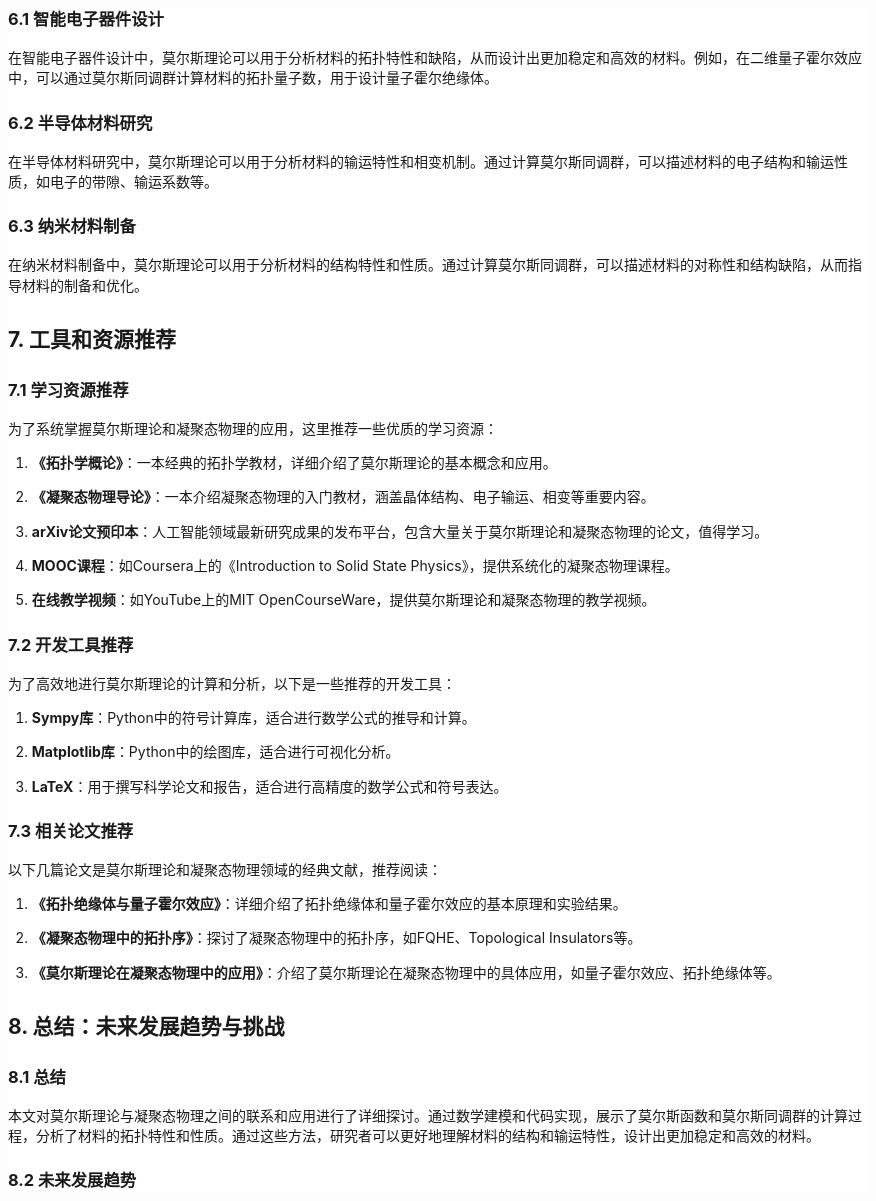 ### 6.1 智能电子器件设计

在智能电子器件设计中，莫尔斯理论可以用于分析材料的拓扑特性和缺陷，从而设计出更加稳定和高效的材料。例如，在二维量子霍尔效应中，可以通过莫尔斯同调群计算材料的拓扑量子数，用于设计量子霍尔绝缘体。

### 6.2 半导体材料研究

在半导体材料研究中，莫尔斯理论可以用于分析材料的输运特性和相变机制。通过计算莫尔斯同调群，可以描述材料的电子结构和输运性质，如电子的带隙、输运系数等。

### 6.3 纳米材料制备

在纳米材料制备中，莫尔斯理论可以用于分析材料的结构特性和性质。通过计算莫尔斯同调群，可以描述材料的对称性和结构缺陷，从而指导材料的制备和优化。

## 7. 工具和资源推荐

### 7.1 学习资源推荐

为了系统掌握莫尔斯理论和凝聚态物理的应用，这里推荐一些优质的学习资源：

1. **《拓扑学概论》**：一本经典的拓扑学教材，详细介绍了莫尔斯理论的基本概念和应用。

2. **《凝聚态物理导论》**：一本介绍凝聚态物理的入门教材，涵盖晶体结构、电子输运、相变等重要内容。

3. **arXiv论文预印本**：人工智能领域最新研究成果的发布平台，包含大量关于莫尔斯理论和凝聚态物理的论文，值得学习。

4. **MOOC课程**：如Coursera上的《Introduction to Solid State Physics》，提供系统化的凝聚态物理课程。

5. **在线教学视频**：如YouTube上的MIT OpenCourseWare，提供莫尔斯理论和凝聚态物理的教学视频。

### 7.2 开发工具推荐

为了高效地进行莫尔斯理论的计算和分析，以下是一些推荐的开发工具：

1. **Sympy库**：Python中的符号计算库，适合进行数学公式的推导和计算。

2. **Matplotlib库**：Python中的绘图库，适合进行可视化分析。

3. **LaTeX**：用于撰写科学论文和报告，适合进行高精度的数学公式和符号表达。

### 7.3 相关论文推荐

以下几篇论文是莫尔斯理论和凝聚态物理领域的经典文献，推荐阅读：

1. **《拓扑绝缘体与量子霍尔效应》**：详细介绍了拓扑绝缘体和量子霍尔效应的基本原理和实验结果。

2. **《凝聚态物理中的拓扑序》**：探讨了凝聚态物理中的拓扑序，如FQHE、Topological Insulators等。

3. **《莫尔斯理论在凝聚态物理中的应用》**：介绍了莫尔斯理论在凝聚态物理中的具体应用，如量子霍尔效应、拓扑绝缘体等。

## 8. 总结：未来发展趋势与挑战

### 8.1 总结

本文对莫尔斯理论与凝聚态物理之间的联系和应用进行了详细探讨。通过数学建模和代码实现，展示了莫尔斯函数和莫尔斯同调群的计算过程，分析了材料的拓扑特性和性质。通过这些方法，研究者可以更好地理解材料的结构和输运特性，设计出更加稳定和高效的材料。

### 8.2 未来发展趋势
